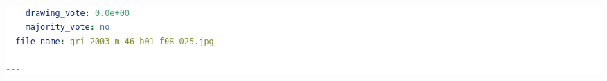 ```yaml
    drawing_vote: 0.0e+00
    majority_vote: no
  file_name: gri_2003_m_46_b01_f08_025.jpg

---
```

